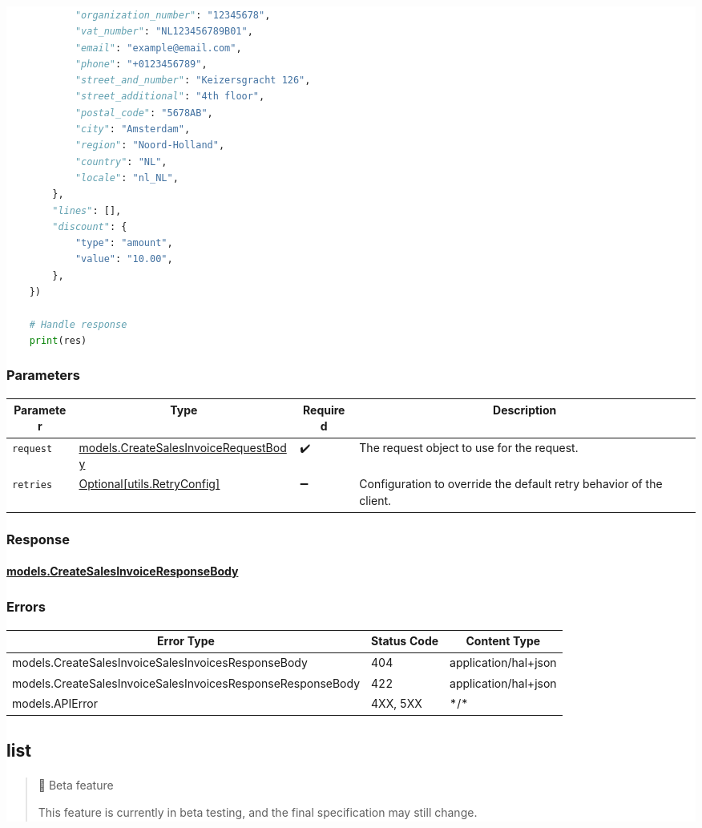 ```python
            "organization_number": "12345678",
            "vat_number": "NL123456789B01",
            "email": "example@email.com",
            "phone": "+0123456789",
            "street_and_number": "Keizersgracht 126",
            "street_additional": "4th floor",
            "postal_code": "5678AB",
            "city": "Amsterdam",
            "region": "Noord-Holland",
            "country": "NL",
            "locale": "nl_NL",
        },
        "lines": [],
        "discount": {
            "type": "amount",
            "value": "10.00",
        },
    })

    # Handle response
    print(res)

```

### Parameters

| Parameter                                                                             | Type                                                                                  | Required                                                                              | Description                                                                           |
| ------------------------------------------------------------------------------------- | ------------------------------------------------------------------------------------- | ------------------------------------------------------------------------------------- | ------------------------------------------------------------------------------------- |
| `request`                                                                             | [models.CreateSalesInvoiceRequestBody](../../models/createsalesinvoicerequestbody.md) | :heavy_check_mark:                                                                    | The request object to use for the request.                                            |
| `retries`                                                                             | [Optional[utils.RetryConfig]](../../models/utils/retryconfig.md)                      | :heavy_minus_sign:                                                                    | Configuration to override the default retry behavior of the client.                   |

### Response

**[models.CreateSalesInvoiceResponseBody](../../models/createsalesinvoiceresponsebody.md)**

### Errors

| Error Type                                                 | Status Code                                                | Content Type                                               |
| ---------------------------------------------------------- | ---------------------------------------------------------- | ---------------------------------------------------------- |
| models.CreateSalesInvoiceSalesInvoicesResponseBody         | 404                                                        | application/hal+json                                       |
| models.CreateSalesInvoiceSalesInvoicesResponseResponseBody | 422                                                        | application/hal+json                                       |
| models.APIError                                            | 4XX, 5XX                                                   | \*/\*                                                      |

## list

> 🚧 Beta feature
>
> This feature is currently in beta testing, and the final specification may still change.
